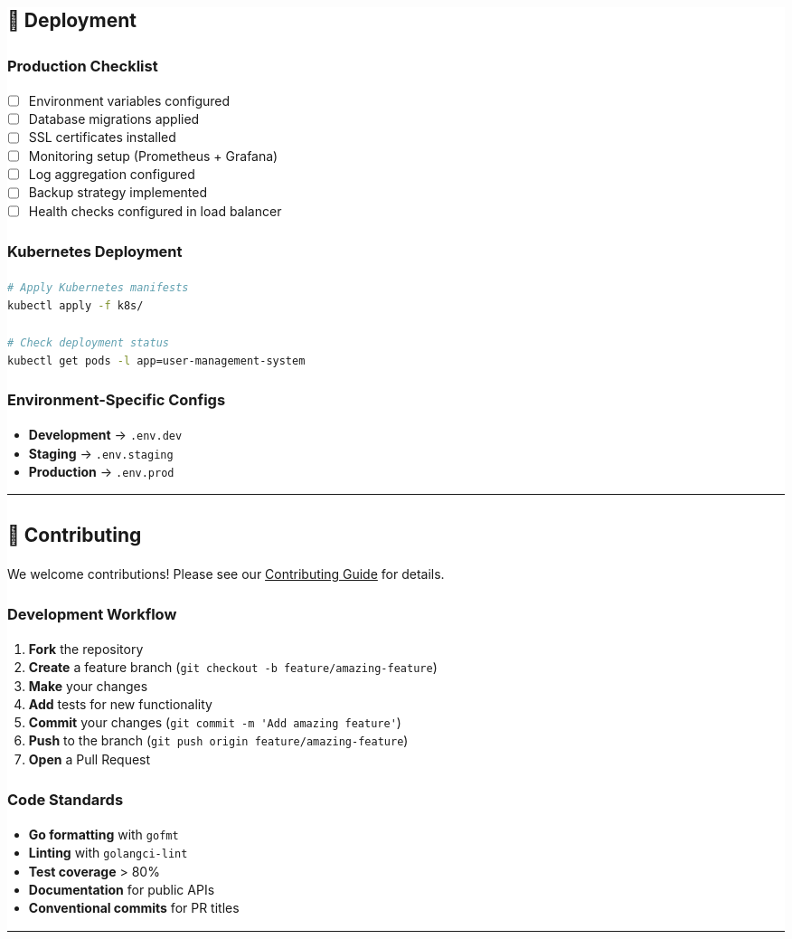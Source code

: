 
## 🚀 Deployment

### Production Checklist
- [ ] Environment variables configured
- [ ] Database migrations applied
- [ ] SSL certificates installed
- [ ] Monitoring setup (Prometheus + Grafana)
- [ ] Log aggregation configured
- [ ] Backup strategy implemented
- [ ] Health checks configured in load balancer

### Kubernetes Deployment
```bash
# Apply Kubernetes manifests
kubectl apply -f k8s/

# Check deployment status
kubectl get pods -l app=user-management-system
```

### Environment-Specific Configs
- **Development** → `.env.dev`
- **Staging** → `.env.staging`  
- **Production** → `.env.prod`

---

## 🤝 Contributing

We welcome contributions! Please see our [Contributing Guide](CONTRIBUTING.md) for details.

### Development Workflow
1. **Fork** the repository
2. **Create** a feature branch (`git checkout -b feature/amazing-feature`)
3. **Make** your changes
4. **Add** tests for new functionality
5. **Commit** your changes (`git commit -m 'Add amazing feature'`)
6. **Push** to the branch (`git push origin feature/amazing-feature`)
7. **Open** a Pull Request

### Code Standards
- **Go formatting** with `gofmt`
- **Linting** with `golangci-lint`
- **Test coverage** > 80%
- **Documentation** for public APIs
- **Conventional commits** for PR titles

---
